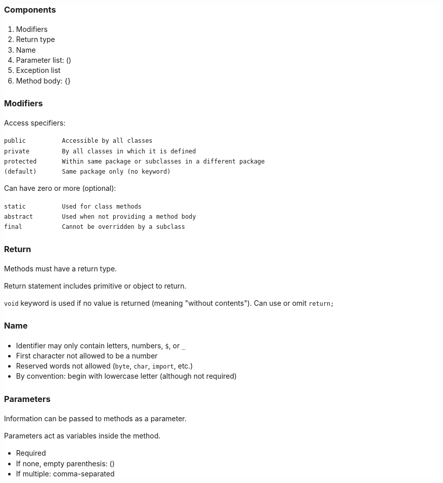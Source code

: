 ### Components

1. Modifiers
2. Return type
3. Name
4. Parameter list: ()
5. Exception list
6. Method body: {}

[comment]: # (!!!)

### Modifiers

Access specifiers:
```
public          Accessible by all classes
private         By all classes in which it is defined
protected       Within same package or subclasses in a different package
(default)       Same package only (no keyword)
```

Can have zero or more (optional):

```
static          Used for class methods
abstract        Used when not providing a method body
final           Cannot be overridden by a subclass
```

[comment]: # (!!!)

### Return

Methods must have a return type.

Return statement includes primitive or object to return.

`void` keyword is used if no value is returned (meaning "without contents"). Can use or omit `return;`

[comment]: # (!!!)

### Name

- Identifier may only contain letters, numbers, `$`, or `_`
- First character not allowed to be a number
- Reserved words not allowed (`byte`, `char`, `import`, etc.)
- By convention: begin with lowercase letter (although not required)

[comment]: # (!!!)

### Parameters

Information can be passed to methods as a parameter.

Parameters act as variables inside the method.

- Required
- If none, empty parenthesis: ()
- If multiple: comma-separated


[comment]: # (This presentation was made with markdown-slides)
[comment]: # (This is a CommonMark compliant comment. It will not be included in the presentation.)
[comment]: # (Compile this presentation with the command below)
[comment]: # (mdslides presentation.md --include media)
[comment]: # (Set the theme:)
[comment]: # (THEME = white)
[comment]: # (CODE_THEME = base16/zenburn)
[comment]: # (The list of themes is at https://revealjs.com/themes/)
[comment]: # (The list of code themes is at https://highlightjs.org/)
[comment]: # "You can also use quotes instead of parenthesis"
[comment]: # "THEME = white"
[comment]: # (Pass optional settings to reveal.js:)
[comment]: # (controls: true)
[comment]: # (keyboard: true)
[comment]: # (markdown: { smartypants: true })
[comment]: # (hash: false)
[comment]: # (respondToHashChanges: false)
[comment]: # (Other settings are documented at https://revealjs.com/config/)